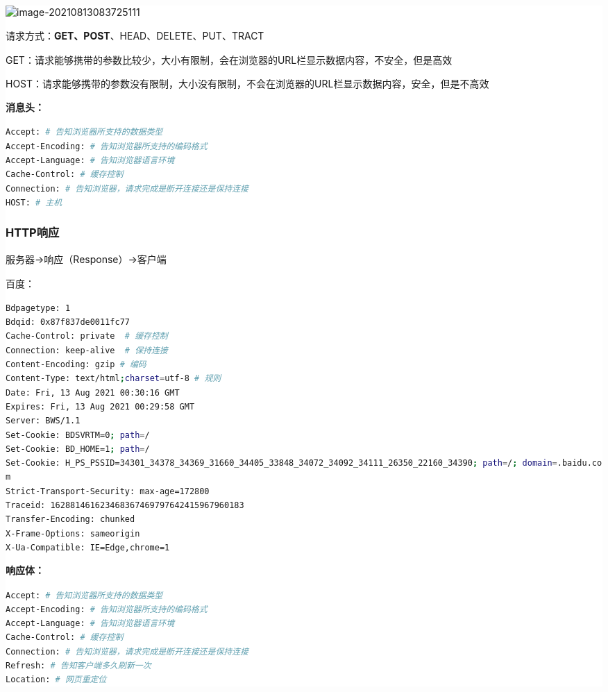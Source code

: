 ![image-20210813083725111](C:\Users\J-ADan\AppData\Roaming\Typora\typora-user-images\image-20210813083725111.png)

请求方式：**GET、POST**、HEAD、DELETE、PUT、TRACT

GET：请求能够携带的参数比较少，大小有限制，会在浏览器的URL栏显示数据内容，不安全，但是高效

HOST：请求能够携带的参数没有限制，大小没有限制，不会在浏览器的URL栏显示数据内容，安全，但是不高效

**消息头：**

```bash
Accept: # 告知浏览器所支持的数据类型
Accept-Encoding: # 告知浏览器所支持的编码格式
Accept-Language: # 告知浏览器语言环境
Cache-Control: # 缓存控制
Connection: # 告知浏览器，请求完成是断开连接还是保持连接
HOST: # 主机
```



### HTTP响应

服务器->响应（Response）->客户端

百度：

```bash
Bdpagetype: 1	
Bdqid: 0x87f837de0011fc77 
Cache-Control: private	# 缓存控制
Connection: keep-alive	# 保持连接
Content-Encoding: gzip # 编码
Content-Type: text/html;charset=utf-8 # 规则
Date: Fri, 13 Aug 2021 00:30:16 GMT
Expires: Fri, 13 Aug 2021 00:29:58 GMT
Server: BWS/1.1
Set-Cookie: BDSVRTM=0; path=/
Set-Cookie: BD_HOME=1; path=/
Set-Cookie: H_PS_PSSID=34301_34378_34369_31660_34405_33848_34072_34092_34111_26350_22160_34390; path=/; domain=.baidu.com
Strict-Transport-Security: max-age=172800
Traceid: 162881461623468367469797642415967960183
Transfer-Encoding: chunked
X-Frame-Options: sameorigin
X-Ua-Compatible: IE=Edge,chrome=1
```



**响应体：**

```bash
Accept: # 告知浏览器所支持的数据类型
Accept-Encoding: # 告知浏览器所支持的编码格式
Accept-Language: # 告知浏览器语言环境
Cache-Control: # 缓存控制
Connection: # 告知浏览器，请求完成是断开连接还是保持连接
Refresh: # 告知客户端多久刷新一次
Location: # 网页重定位
```
